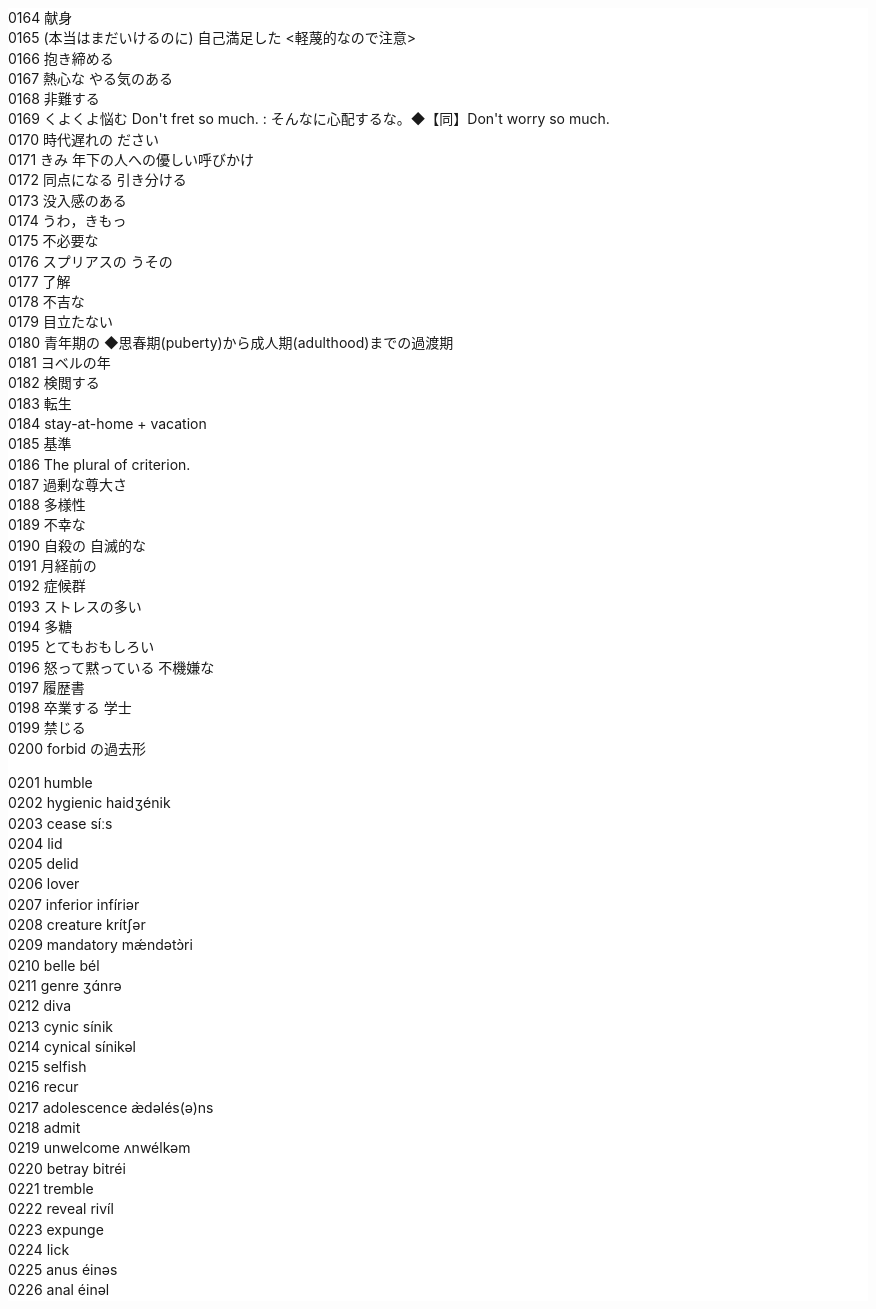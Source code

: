 0164 献身  
0165 (本当はまだいけるのに) 自己満足した <軽蔑的なので注意>  
0166 抱き締める  
0167 熱心な やる気のある  
0168 非難する  
0169 くよくよ悩む Don't fret so much. : そんなに心配するな。◆【同】Don't worry so much.  
0170 時代遅れの ださい  
0171 きみ 年下の人への優しい呼びかけ  
0172 同点になる 引き分ける  
0173 没入感のある  
0174 うわ，きもっ  
0175 不必要な  
0176 スプリアスの うその  
0177 了解  
0178 不吉な  
0179 目立たない  
0180 青年期の ◆思春期(puberty)から成人期(adulthood)までの過渡期  
0181 ヨベルの年  
0182 検閲する  
0183 転生  
0184 stay-at-home + vacation  
0185 基準  
0186 The plural of criterion.  
0187 過剰な尊大さ  
0188 多様性  
0189 不幸な  
0190 自殺の 自滅的な  
0191 月経前の  
0192 症候群  
0193 ストレスの多い  
0194 多糖  
0195 とてもおもしろい  
0196 怒って黙っている 不機嫌な  
0197 履歴書  
0198 卒業する 学士  
0199 禁じる  
0200 forbid の過去形  

0201 humble  
0202 hygienic haidʒénik  
0203 cease síːs  
0204 lid  
0205 delid  
0206 lover  
0207 inferior infíriər  
0208 creature krítʃər  
0209 mandatory mǽndətɔ̀ri  
0210 belle bél  
0211 genre ʒɑ́nrə  
0212 diva  
0213 cynic sínik  
0214 cynical sínikəl  
0215 selfish  
0216 recur  
0217 adolescence æ̀dəlés(ə)ns  
0218 admit  
0219 unwelcome ʌnwélkəm  
0220 betray bitréi  
0221 tremble  
0222 reveal rivíl  
0223 expunge  
0224 lick  
0225 anus éinəs  
0226 anal éinəl  